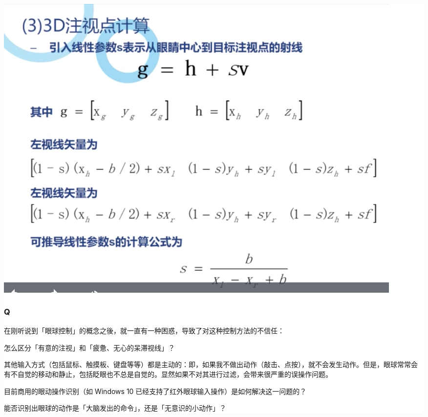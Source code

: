 ![image-20200426195246573](27.assets/image-20200426195246573.png)

### Q

在刚听说到「眼球控制」的概念之後，就一直有一种困惑，导致了对这种控制方法的不信任：

怎么区分「有意的注视」和「疲惫、无心的呆滞视线」？

其他输入方式（包括鼠标、触摸板、键盘等等）都是主动的：即，如果我不做出动作（敲击、点按），就不会发生动作。但是，眼球常常会有不自觉的移动和静止，包括眨眼也不总是自觉的。显然如果不对其进行过滤，会带来很严重的误操作问题。

目前商用的眼动操作识别（如 Windows 10 已经支持了红外眼球输入操作）是如何解决这一问题的？

能否识别出眼球的动作是「大脑发出的命令」，还是「无意识的小动作」？